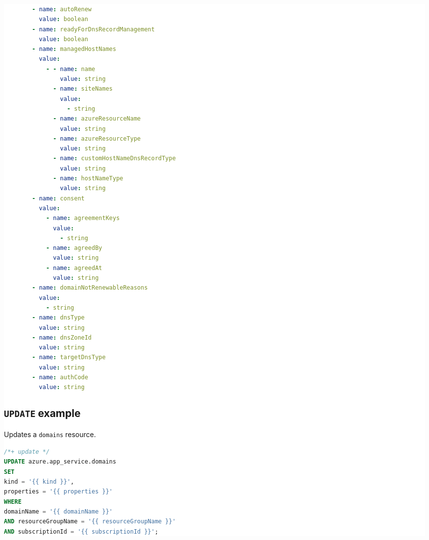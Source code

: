 ```yaml
        - name: autoRenew
          value: boolean
        - name: readyForDnsRecordManagement
          value: boolean
        - name: managedHostNames
          value:
            - - name: name
                value: string
              - name: siteNames
                value:
                  - string
              - name: azureResourceName
                value: string
              - name: azureResourceType
                value: string
              - name: customHostNameDnsRecordType
                value: string
              - name: hostNameType
                value: string
        - name: consent
          value:
            - name: agreementKeys
              value:
                - string
            - name: agreedBy
              value: string
            - name: agreedAt
              value: string
        - name: domainNotRenewableReasons
          value:
            - string
        - name: dnsType
          value: string
        - name: dnsZoneId
          value: string
        - name: targetDnsType
          value: string
        - name: authCode
          value: string

```
</TabItem>
</Tabs>

## `UPDATE` example

Updates a <code>domains</code> resource.

```sql
/*+ update */
UPDATE azure.app_service.domains
SET 
kind = '{{ kind }}',
properties = '{{ properties }}'
WHERE 
domainName = '{{ domainName }}'
AND resourceGroupName = '{{ resourceGroupName }}'
AND subscriptionId = '{{ subscriptionId }}';
```
